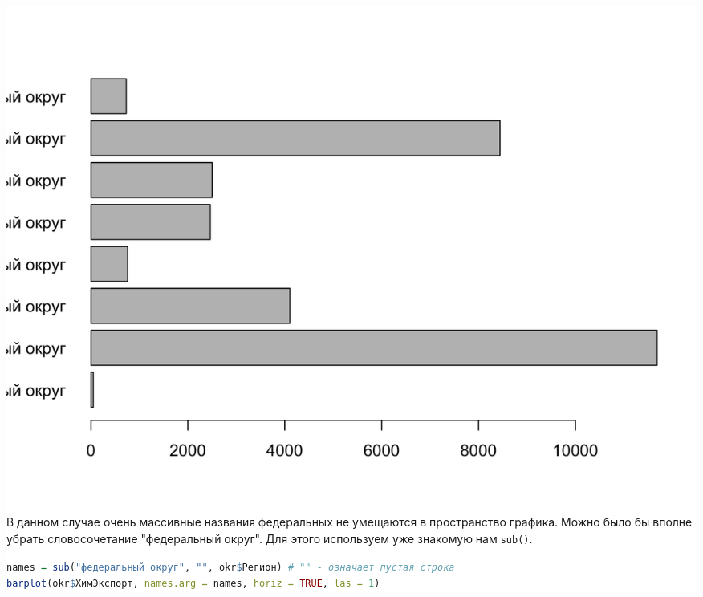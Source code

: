<img src="05-BaseGraphics_files/figure-html/unnamed-chunk-16-1.png" width="100%" />

В данном случае очень массивные названия федеральных не умещаются в пространство графика. Можно было бы вполне убрать словосочетание "федеральный округ". Для этого используем уже знакомую нам `sub()`.

```r
names = sub("федеральный округ", "", okr$Регион) # "" - означает пустая строка
barplot(okr$ХимЭкспорт, names.arg = names, horiz = TRUE, las = 1)
```
